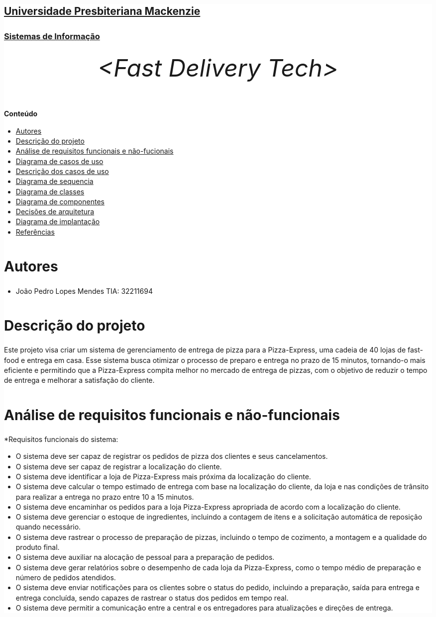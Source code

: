 <h2><a href= "https://www.mackenzie.br">Universidade Presbiteriana Mackenzie</a></h2>
<h3><a href= "https://www.mackenzie.br/graduacao/sao-paulo-higienopolis/sistemas-de-informacao">Sistemas de Informação</a></h3>


<font size="+12"><center>
*&lt;Fast Delivery Tech&gt;*
</center></font>

**Conteúdo**

- [Autores](#nome-alunos)
- [Descrição do projeto](#introdução-do-projeto)
- [Análise de requisitos funcionais e não-fucionais](#descrição-dos-requisitos)
- [Diagrama de casos de uso](#diagrama-de-comportamento-atores)
- [Descrição dos casos de uso](#descrição-das-funcões)
- [Diagrama de sequencia](#diagrama-de-ordem-interações) 
- [Diagrama de classes](#diagrama-orientado-objetos) 
- [Diagrama de componentes](#diagrama-estrutura-componente) 
- [Decisões de arquitetura](#decisões-de-arquitetura) 
- [Diagrama de implantação](#diagrama-de-hardware-software) 
- [Referências](#referências) 

# Autores

* João Pedro Lopes Mendes TIA: 32211694 

# Descrição do projeto

Este projeto visa criar um sistema de gerenciamento de entrega de pizza para a Pizza-Express, uma cadeia de 40 lojas de fast-food e entrega em casa. Esse sistema busca otimizar o processo de preparo e entrega no prazo de 15 minutos, tornando-o mais eficiente e permitindo que a Pizza-Express compita melhor no mercado de entrega de pizzas, com o objetivo de reduzir o tempo de entrega e melhorar a satisfação do cliente.

# Análise de requisitos funcionais e não-funcionais

*Requisitos funcionais do sistema:
- O sistema deve ser capaz de registrar os pedidos de pizza dos clientes e seus cancelamentos.
- O sistema deve ser capaz de registrar a localização do cliente.
- O sistema deve identificar a loja de Pizza-Express mais próxima da localização do cliente.
- O sistema deve calcular o tempo estimado de entrega com base na localização do cliente, da loja e nas condições de trânsito para realizar a entrega no prazo entre 10 a 15 minutos.
- O sistema deve encaminhar os pedidos para a loja Pizza-Express apropriada de acordo com a localização do cliente.
- O sistema deve gerenciar o estoque de ingredientes, incluindo a contagem de itens e a solicitação automática de reposição quando necessário.
- O sistema deve rastrear o processo de preparação de pizzas, incluindo o tempo de cozimento, a montagem e a qualidade do produto final.
- O sistema deve auxiliar na alocação de pessoal para a preparação de pedidos.
- O sistema deve gerar relatórios sobre o desempenho de cada loja da Pizza-Express, como o tempo médio de preparação e número de pedidos atendidos.
- O sistema deve enviar notificações para os clientes sobre o status do pedido, incluindo a preparação, saída para entrega e entrega concluída, sendo capazes de rastrear o status dos pedidos em tempo real.
- O sistema deve permitir a comunicação entre a central e os entregadores para atualizações e direções de entrega.
